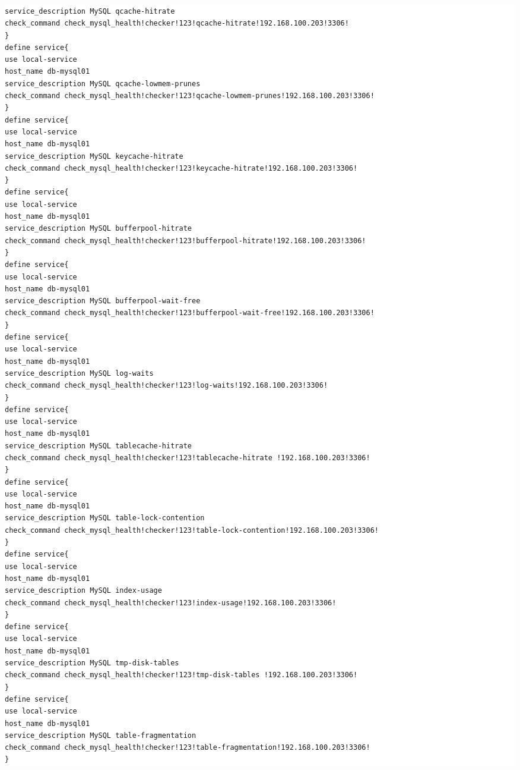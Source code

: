 ```
service_description MySQL qcache-hitrate
check_command check_mysql_health!checker!123!qcache-hitrate!192.168.100.203!3306!
}
define service{
use local-service
host_name db-mysql01
service_description MySQL qcache-lowmem-prunes
check_command check_mysql_health!checker!123!qcache-lowmem-prunes!192.168.100.203!3306!
}
define service{
use local-service
host_name db-mysql01
service_description MySQL keycache-hitrate
check_command check_mysql_health!checker!123!keycache-hitrate!192.168.100.203!3306!
}
define service{
use local-service
host_name db-mysql01
service_description MySQL bufferpool-hitrate
check_command check_mysql_health!checker!123!bufferpool-hitrate!192.168.100.203!3306!
}
define service{
use local-service
host_name db-mysql01
service_description MySQL bufferpool-wait-free
check_command check_mysql_health!checker!123!bufferpool-wait-free!192.168.100.203!3306!
}
define service{
use local-service
host_name db-mysql01
service_description MySQL log-waits
check_command check_mysql_health!checker!123!log-waits!192.168.100.203!3306!
}
define service{
use local-service
host_name db-mysql01
service_description MySQL tablecache-hitrate 
check_command check_mysql_health!checker!123!tablecache-hitrate !192.168.100.203!3306!
}
define service{
use local-service
host_name db-mysql01
service_description MySQL table-lock-contention
check_command check_mysql_health!checker!123!table-lock-contention!192.168.100.203!3306!
}
define service{
use local-service
host_name db-mysql01
service_description MySQL index-usage
check_command check_mysql_health!checker!123!index-usage!192.168.100.203!3306!
}
define service{
use local-service
host_name db-mysql01
service_description MySQL tmp-disk-tables 
check_command check_mysql_health!checker!123!tmp-disk-tables !192.168.100.203!3306!
}
define service{
use local-service
host_name db-mysql01
service_description MySQL table-fragmentation
check_command check_mysql_health!checker!123!table-fragmentation!192.168.100.203!3306!
}
```
